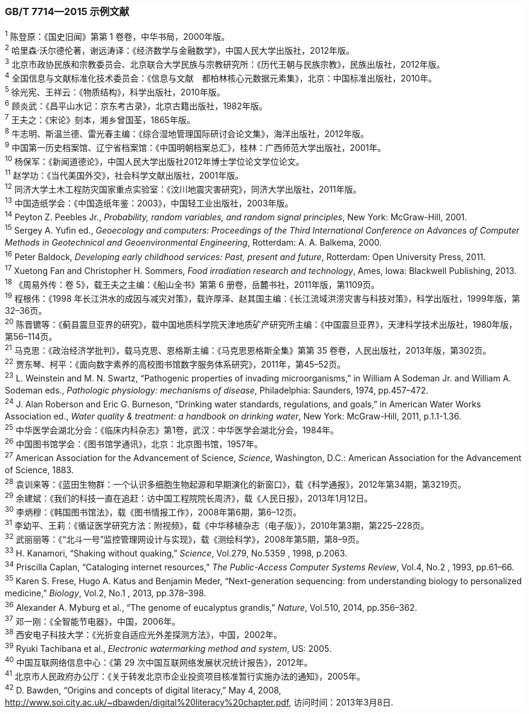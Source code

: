 
### GB/T 7714—2015 示例文献



<sup>1</sup> 陈登原：《国史旧闻》第第 1 卷卷，中华书局，2000年版。<br>
<sup>2</sup> 哈里森·沃尔德伦著，谢远涛译：《经济数学与金融数学》，中国人民大学出版社，2012年版。<br>
<sup>3</sup> 北京市政协民族和宗教委员会、北京联合大学民族与宗教研究所：《历代王朝与民族宗教》，民族出版社，2012年版。<br>
<sup>4</sup> 全国信息与文献标准化技术委员会：《信息与文献 都柏林核心元数据元素集》，北京：中国标准出版社，2010年。<br>
<sup>5</sup> 徐光宪、王祥云：《物质结构》，科学出版社，2010年版。<br>
<sup>6</sup> 顾炎武：《昌平山水记：京东考古录》，北京古籍出版社，1982年版。<br>
<sup>7</sup> 王夫之：《宋论》刻本，湘乡曾国荃，1865年版。<br>
<sup>8</sup> 牛志明、斯温兰德、雷光春主编：《综合湿地管理国际研讨会论文集》，海洋出版社，2012年版。<br>
<sup>9</sup> 中国第一历史档案馆、辽宁省档案馆：《中国明朝档案总汇》，桂林：广西师范大学出版社，2001年。<br>
<sup>10</sup> 杨保军：《新闻道德论》，中国人民大学出版社2012年博士学位论文学位论文。<br>
<sup>11</sup> 赵学功：《当代美国外交》，社会科学文献出版社，2001年版。<br>
<sup>12</sup> 同济大学土木工程防灾国家重点实验室：《汶川地震灾害研究》，同济大学出版社，2011年版。<br>
<sup>13</sup> 中国造纸学会：《中国造纸年鉴：2003》，中国轻工业出版社，2003年版。<br>
<sup>14</sup> Peyton Z. Peebles Jr., <i>Probability, random variables, and random signal principles</i>, New York: McGraw-Hill, 2001.<br>
<sup>15</sup> Sergey A. Yufin ed., <i>Geoecology and computers: Proceedings of the Third International Conference on Advances of Computer Methods in Geotechnical and Geoenvironmental Engineering</i>, Rotterdam: A. A. Balkema, 2000.<br>
<sup>16</sup> Peter Baldock, <i>Developing early childhood services: Past, present and future</i>, Rotterdam: Open University Press, 2011.<br>
<sup>17</sup> Xuetong Fan and Christopher H. Sommers, <i>Food irradiation research and technology</i>, Ames, Iowa: Blackwell Publishing, 2013.<br>
<sup>18</sup> 《周易外传：卷 5》，载王夫之主编：《船山全书》第第 6 册卷，岳麓书社，2011年版，第1109页。<br>
<sup>19</sup> 程根伟：《1998 年长江洪水的成因与减灾对策》，载许厚泽、赵其国主编：《长江流域洪涝灾害与科技对策》，科学出版社，1999年版，第32–36页。<br>
<sup>20</sup> 陈晋镳等：《蓟县震旦亚界的研究》，载中国地质科学院天津地质矿产研究所主编：《中国震旦亚界》，天津科学技术出版社，1980年版，第56–114页。<br>
<sup>21</sup> 马克思：《政治经济学批判》，载马克思、恩格斯主编：《马克思恩格斯全集》第第 35 卷卷，人民出版社，2013年版，第302页。<br>
<sup>22</sup> 贾东琴、柯平：《面向数字素养的高校图书馆数字服务体系研究》，2011年，第45–52页。<br>
<sup>23</sup> L. Weinstein and M. N. Swartz, “Pathogenic properties of invading microorganisms,” in William A Sodeman Jr. and William A. Sodeman eds., <i>Pathologic physiology: mechanisms of disease</i>, Philadelphia: Saunders, 1974, pp.457–472.<br>
<sup>24</sup> J. Alan Roberson and Eric G. Burneson, “Drinking water standards, regulations, and goals,” in American Water Works Association ed., <i>Water quality &#38; treatment: a handbook on drinking water</i>, New York: McGraw-Hill, 2011, p.1.1-1.36.<br>
<sup>25</sup> 中华医学会湖北分会：《临床内科杂志》第1卷，武汉：中华医学会湖北分会，1984年。<br>
<sup>26</sup> 中国图书馆学会：《图书馆学通讯》，北京：北京图书馆，1957年。<br>
<sup>27</sup> American Association for the Advancement of Science, <i>Science</i>, Washington, D.C.: American Association for the Advancement of Science, 1883.<br>
<sup>28</sup> 袁训来等：《蓝田生物群：一个认识多细胞生物起源和早期演化的新窗口》，载《科学通报》，2012年第34期，第3219页。<br>
<sup>29</sup> 余建斌：《我们的科技一直在追赶：访中国工程院院长周济》，载《人民日报》，2013年1月12日。<br>
<sup>30</sup> 李炳穆：《韩国图书馆法》，载《图书情报工作》，2008年第6期，第6–12页。<br>
<sup>31</sup> 李幼平、王莉：《循证医学研究方法：附视频》，载《中华移植杂志（电子版）》，2010年第3期，第225–228页。<br>
<sup>32</sup> 武丽丽等：《“北斗一号”监控管理网设计与实现》，载《测绘科学》，2008年第5期，第8–9页。<br>
<sup>33</sup> H. Kanamori, “Shaking without quaking,” <i>Science</i>, Vol.279, No.5359 , 1998, p.2063.<br>
<sup>34</sup> Priscilla Caplan, “Cataloging internet resources,” <i>The Public-Access Computer Systems Review</i>, Vol.4, No.2 , 1993, pp.61–66.<br>
<sup>35</sup> Karen S. Frese, Hugo A. Katus and Benjamin Meder, “Next-generation sequencing: from understanding biology to personalized medicine,” <i>Biology</i>, Vol.2, No.1 , 2013, pp.378–398.<br>
<sup>36</sup> Alexander A. Myburg et al., “The genome of eucalyptus grandis,” <i>Nature</i>, Vol.510, 2014, pp.356–362.<br>
<sup>37</sup> 邓一刚：《全智能节电器》，中国，2006年。<br>
<sup>38</sup> 西安电子科技大学：《光折变自适应光外差探测方法》，中国，2002年。<br>
<sup>39</sup> Ryuki Tachibana et al., <i>Electronic watermarking method and system</i>, US: 2005.<br>
<sup>40</sup> 中国互联网络信息中心：《第 29 次中国互联网络发展状况统计报告》，2012年。<br>
<sup>41</sup> 北京市人民政府办公厅：《关于转发北京市企业投资项目核准暂行实施办法的通知》，2005年。<br>
<sup>42</sup> D. Bawden, “Origins and concepts of digital literacy,” May 4, 2008, <a href="http://www.soi.city.ac.uk/~dbawden/digital%20literacy%20chapter.pdf">http://www.soi.city.ac.uk/~dbawden/digital%20literacy%20chapter.pdf</a>, 访问时间：2013年3月8日.<br>